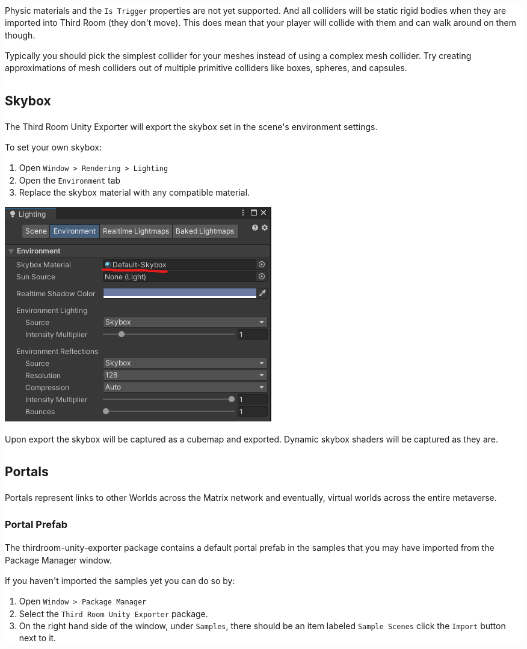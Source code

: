 Physic materials and the `Is Trigger` properties are not yet supported. And all colliders will be static rigid bodies when they are imported into Third Room (they don't move). This does mean that your player will collide with them and can walk around on them though.

Typically you should pick the simplest collider for your meshes instead of using a complex mesh collider. Try creating approximations of mesh colliders out of multiple primitive colliders like boxes, spheres, and capsules.

## Skybox

The Third Room Unity Exporter will export the skybox set in the scene's environment settings.

To set your own skybox:

1. Open `Window > Rendering > Lighting`
2. Open the `Environment` tab
3. Replace the skybox material with any compatible material.

![Skybox Settings](./Images/Skybox.png)

Upon export the skybox will be captured as a cubemap and exported. Dynamic skybox shaders will be captured as they are.

## Portals

Portals represent links to other Worlds across the Matrix network and eventually, virtual worlds across the entire metaverse.

### Portal Prefab

The thirdroom-unity-exporter package contains a default portal prefab in the samples that you may have imported from the Package Manager window.

If you haven't imported the samples yet you can do so by:

1. Open `Window > Package Manager`
2. Select the `Third Room Unity Exporter` package.
3. On the right hand side of the window, under `Samples`, there should be an item labeled `Sample Scenes` click the `Import` button next to it.

